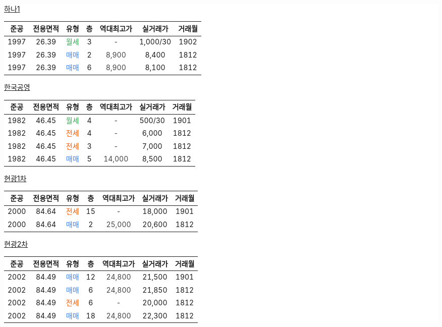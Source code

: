 [하나1](https://search.naver.com/search.naver?query=%EC%9D%B8%EC%B2%9C%EA%B4%91%EC%97%AD%EC%8B%9C+%EB%AF%B8%EC%B6%94%ED%99%80%EA%B5%AC+%ED%95%99%EC%9D%B5%EB%8F%99+%ED%95%98%EB%82%981)

|준공|전용면적|유형|층|역대최고가|실거래가|거래월|
|:---:|:---:|:---:|:---:|:---:|:---:|:---:|
|1997|26.39|<span style="color:#34a853">월세</span>|3|<span style="color:#444444">-</span>|1,000/30|1902|
|1997|26.39|<span style="color:#4285f3">매매</span>|2|<span style="color:#444444">8,900</span>|8,400|1812|
|1997|26.39|<span style="color:#4285f3">매매</span>|6|<span style="color:#444444">8,900</span>|8,100|1812|

[한국공영](https://search.naver.com/search.naver?query=%EC%9D%B8%EC%B2%9C%EA%B4%91%EC%97%AD%EC%8B%9C+%EB%AF%B8%EC%B6%94%ED%99%80%EA%B5%AC+%ED%95%99%EC%9D%B5%EB%8F%99+%ED%95%9C%EA%B5%AD%EA%B3%B5%EC%98%81)

|준공|전용면적|유형|층|역대최고가|실거래가|거래월|
|:---:|:---:|:---:|:---:|:---:|:---:|:---:|
|1982|46.45|<span style="color:#34a853">월세</span>|4|<span style="color:#444444">-</span>|500/30|1901|
|1982|46.45|<span style="color:#ff5a00">전세</span>|4|<span style="color:#444444">-</span>|6,000|1812|
|1982|46.45|<span style="color:#ff5a00">전세</span>|3|<span style="color:#444444">-</span>|7,000|1812|
|1982|46.45|<span style="color:#4285f3">매매</span>|5|<span style="color:#444444">14,000</span>|8,500|1812|

[현광1차](https://search.naver.com/search.naver?query=%EC%9D%B8%EC%B2%9C%EA%B4%91%EC%97%AD%EC%8B%9C+%EB%AF%B8%EC%B6%94%ED%99%80%EA%B5%AC+%ED%95%99%EC%9D%B5%EB%8F%99+%ED%98%84%EA%B4%911%EC%B0%A8)

|준공|전용면적|유형|층|역대최고가|실거래가|거래월|
|:---:|:---:|:---:|:---:|:---:|:---:|:---:|
|2000|84.64|<span style="color:#ff5a00">전세</span>|15|<span style="color:#444444">-</span>|18,000|1901|
|2000|84.64|<span style="color:#4285f3">매매</span>|2|<span style="color:#444444">25,000</span>|20,600|1812|

[현광2차](https://search.naver.com/search.naver?query=%EC%9D%B8%EC%B2%9C%EA%B4%91%EC%97%AD%EC%8B%9C+%EB%AF%B8%EC%B6%94%ED%99%80%EA%B5%AC+%ED%95%99%EC%9D%B5%EB%8F%99+%ED%98%84%EA%B4%912%EC%B0%A8)

|준공|전용면적|유형|층|역대최고가|실거래가|거래월|
|:---:|:---:|:---:|:---:|:---:|:---:|:---:|
|2002|84.49|<span style="color:#4285f3">매매</span>|12|<span style="color:#444444">24,800</span>|21,500|1901|
|2002|84.49|<span style="color:#4285f3">매매</span>|6|<span style="color:#444444">24,800</span>|21,850|1812|
|2002|84.49|<span style="color:#ff5a00">전세</span>|6|<span style="color:#444444">-</span>|20,000|1812|
|2002|84.49|<span style="color:#4285f3">매매</span>|18|<span style="color:#444444">24,800</span>|22,300|1812|


<script async src="//pagead2.googlesyndication.com/pagead/js/adsbygoogle.js"></script>

<ins class="adsbygoogle"
     style="display:block"
     data-ad-client="ca-pub-2446590836940007"
     data-ad-slot="1659523306"
     data-ad-format="auto"
     data-full-width-responsive="true"></ins>
<script>
(adsbygoogle = window.adsbygoogle || []).push({});
</script>
